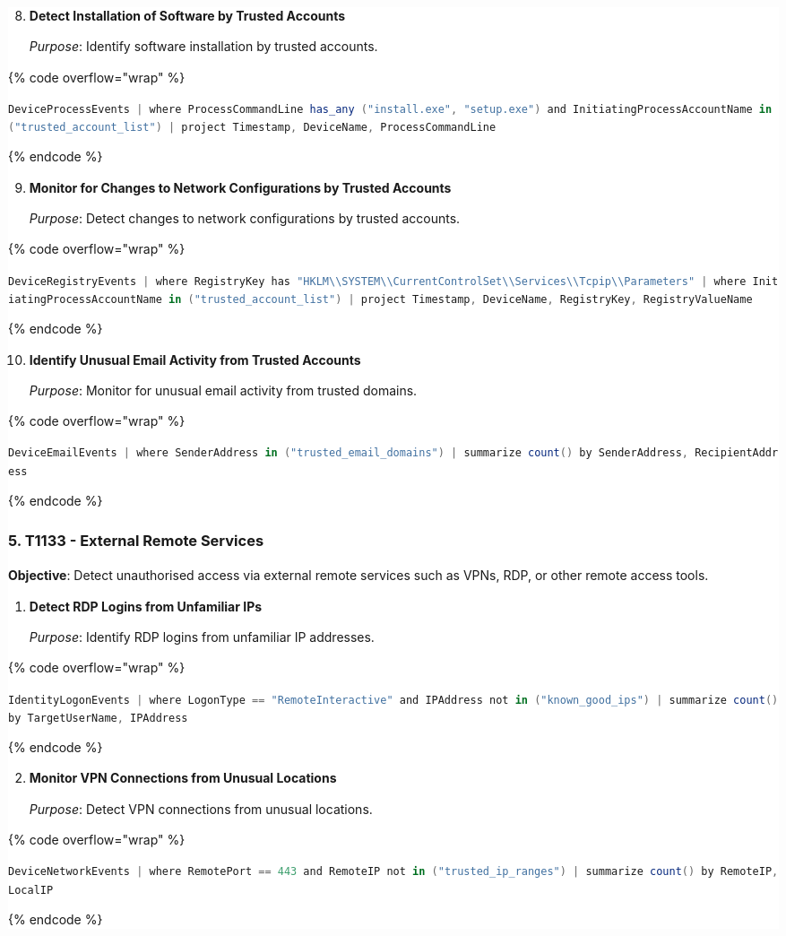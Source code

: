 8.  **Detect Installation of Software by Trusted Accounts**

    _Purpose_: Identify software installation by trusted accounts.

{% code overflow="wrap" %}
```cs
DeviceProcessEvents | where ProcessCommandLine has_any ("install.exe", "setup.exe") and InitiatingProcessAccountName in ("trusted_account_list") | project Timestamp, DeviceName, ProcessCommandLine
```
{% endcode %}

9.  **Monitor for Changes to Network Configurations by Trusted Accounts**

    _Purpose_: Detect changes to network configurations by trusted accounts.

{% code overflow="wrap" %}
```cs
DeviceRegistryEvents | where RegistryKey has "HKLM\\SYSTEM\\CurrentControlSet\\Services\\Tcpip\\Parameters" | where InitiatingProcessAccountName in ("trusted_account_list") | project Timestamp, DeviceName, RegistryKey, RegistryValueName
```
{% endcode %}

10. **Identify Unusual Email Activity from Trusted Accounts**

    _Purpose_: Monitor for unusual email activity from trusted domains.

{% code overflow="wrap" %}
```cs
DeviceEmailEvents | where SenderAddress in ("trusted_email_domains") | summarize count() by SenderAddress, RecipientAddress
```
{% endcode %}

### **5. T1133 - External Remote Services**

**Objective**: Detect unauthorised access via external remote services such as VPNs, RDP, or other remote access tools.

1.  **Detect RDP Logins from Unfamiliar IPs**

    _Purpose_: Identify RDP logins from unfamiliar IP addresses.

{% code overflow="wrap" %}
```csharp
IdentityLogonEvents | where LogonType == "RemoteInteractive" and IPAddress not in ("known_good_ips") | summarize count() by TargetUserName, IPAddress
```
{% endcode %}

2.  **Monitor VPN Connections from Unusual Locations**

    _Purpose_: Detect VPN connections from unusual locations.

{% code overflow="wrap" %}
```cs
DeviceNetworkEvents | where RemotePort == 443 and RemoteIP not in ("trusted_ip_ranges") | summarize count() by RemoteIP, LocalIP
```
{% endcode %}
